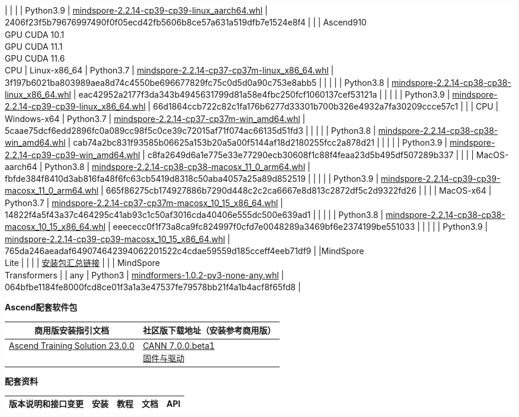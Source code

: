 |                           |                                                                     |               | Python3.9 | [mindspore-2.2.14-cp39-cp39-linux_aarch64.whl](https://ms-release.obs.cn-north-4.myhuaweicloud.com/2.2.14/MindSpore/unified/aarch64/mindspore-2.2.14-cp39-cp39-linux_aarch64.whl)          | 2406f23f5b79676997490f0f05ecd42fb5606b8ce57a631a519dfb7e1524e8f4 |
|                           | Ascend910<br>GPU CUDA 10.1<br>GPU CUDA 11.1<br>GPU CUDA 11.6<br>CPU | Linux-x86_64  | Python3.7 | [mindspore-2.2.14-cp37-cp37m-linux_x86_64.whl](https://ms-release.obs.cn-north-4.myhuaweicloud.com/2.2.14/MindSpore/unified/x86_64/mindspore-2.2.14-cp37-cp37m-linux_x86_64.whl)           | 3f197b6021ba803989aea8d74c4550be696677829fc75c0d5d0a90c753e8abb5 |
|                           |                                                                     |               | Python3.8 | [mindspore-2.2.14-cp38-cp38-linux_x86_64.whl](https://ms-release.obs.cn-north-4.myhuaweicloud.com/2.2.14/MindSpore/unified/x86_64/mindspore-2.2.14-cp38-cp38-linux_x86_64.whl)             | eac42952a2177f3da343b4945631799d81a58e4fbc250fcf1060137cef53121a |
|                           |                                                                     |               | Python3.9 | [mindspore-2.2.14-cp39-cp39-linux_x86_64.whl](https://ms-release.obs.cn-north-4.myhuaweicloud.com/2.2.14/MindSpore/unified/x86_64/mindspore-2.2.14-cp39-cp39-linux_x86_64.whl)             | 66d1864ccb722c82c1fa176b6277d33301b700b326e4932a7fa30209ccce57c1 |
|                           | CPU                                                                 | Windows-x64   | Python3.7 | [mindspore-2.2.14-cp37-cp37m-win_amd64.whl](https://ms-release.obs.cn-north-4.myhuaweicloud.com/2.2.14/MindSpore/cpu/x86_64/mindspore-2.2.14-cp37-cp37m-win_amd64.whl)                     | 5caae75dcf6edd2896fc0a089cc98f5c0ce39c72015af71f074ac66135d51fd3 |
|                           |                                                                     |               | Python3.8 | [mindspore-2.2.14-cp38-cp38-win_amd64.whl](https://ms-release.obs.cn-north-4.myhuaweicloud.com/2.2.14/MindSpore/cpu/x86_64/mindspore-2.2.14-cp38-cp38-win_amd64.whl)                       | cab74a2bc831f93585b06625a153b20a5a00f5144af18d2180255fcc2a878d21 |
|                           |                                                                     |               | Python3.9 | [mindspore-2.2.14-cp39-cp39-win_amd64.whl](https://ms-release.obs.cn-north-4.myhuaweicloud.com/2.2.14/MindSpore/cpu/x86_64/mindspore-2.2.14-cp39-cp39-win_amd64.whl)                       | c8fa2649d6a1e775e33e77290ecb30608f1c88f4feaa23d5b495df507289b337 |
|                           |                                                                     | MacOS-aarch64 | Python3.8 | [mindspore-2.2.14-cp38-cp38-macosx_11_0_arm64.whl](https://ms-release.obs.cn-north-4.myhuaweicloud.com/2.2.14/MindSpore/cpu/aarch64/mindspore-2.2.14-cp38-cp38-macosx_11_0_arm64.whl)      | fbfde384f8410d3ab816fa48f6fc63cb5419d8318c50aba4057a25a89d852519 |
|                           |                                                                     |               | Python3.9 | [mindspore-2.2.14-cp39-cp39-macosx_11_0_arm64.whl](https://ms-release.obs.cn-north-4.myhuaweicloud.com/2.2.14/MindSpore/cpu/aarch64/mindspore-2.2.14-cp39-cp39-macosx_11_0_arm64.whl)      | 665f86275cb174927886b7290d448c2c2ca6667e8d813c2872df5c2d9322fd26 |
|                           |                                                                     | MacOS-x64     | Python3.7 | [mindspore-2.2.14-cp37-cp37m-macosx_10_15_x86_64.whl](https://ms-release.obs.cn-north-4.myhuaweicloud.com/2.2.14/MindSpore/cpu/x86_64/mindspore-2.2.14-cp37-cp37m-macosx_10_15_x86_64.whl) | 14822f4a5f43a37c464295c41ab93c1c50af3016cda40406e555dc500e639ad1 |
|                           |                                                                     |               | Python3.8 | [mindspore-2.2.14-cp38-cp38-macosx_10_15_x86_64.whl](https://ms-release.obs.cn-north-4.myhuaweicloud.com/2.2.14/MindSpore/cpu/x86_64/mindspore-2.2.14-cp38-cp38-macosx_10_15_x86_64.whl)   | eeececc0f1f73a8ca9fc824997f0cfd7e0048289a3469bf6e2374199be551033 |
|                           |                                                                     |               | Python3.9 | [mindspore-2.2.14-cp39-cp39-macosx_10_15_x86_64.whl](https://ms-release.obs.cn-north-4.myhuaweicloud.com/2.2.14/MindSpore/cpu/x86_64/mindspore-2.2.14-cp39-cp39-macosx_10_15_x86_64.whl)   | 765da246aeadaf649074642394062201522c4cdae59559d185cceff4eeb71df9 |
|MindSpore<br>Lite  |     |  |   | [安装包汇总链接](https://www.mindspore.cn/lite/docs/zh-CN/r2.2/use/downloads.html#2-2-14)   |      |
| MindSpore<br>Transformers |                                                                     | any           | Python3   | [mindformers-1.0.2-py3-none-any.whl](https://ms-release.obs.cn-north-4.myhuaweicloud.com/2.2.14/MindFormers/any/mindformers-1.0.2-py3-none-any.whl)                                        | 064bfbe1184fe8000fcd8ce01f3a1a3e47537fe79578bb21f4a1b4acf8f65fd8 |

**Ascend配套软件包**

| 商用版安装指引文档 | 社区版下载地址（安装参考商用版） |
|-------------|------------------|
| [Ascend Training Solution 23.0.0](https://support.huawei.com/enterprise/zh/doc/EDOC1100351217)      | [CANN 7.0.0.beta1](https://www.hiascend.com/developer/download/community/result?module=cann) <br> [固件与驱动](https://www.hiascend.com/hardware/firmware-drivers/community) |

**配套资料**

|   版本说明和接口变更   |   安装   |      教程      |  文档    |  API|
|    ---  |    ---   |       ---      |     ---     |     ---      |